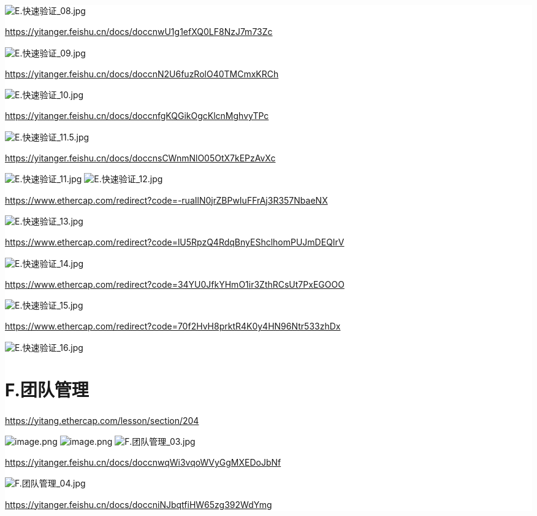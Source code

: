 <img alt="E.快速验证_08.jpg" src="https://cdn.yitang.top/upload/ether-public/yitang/156566876601ea59bab4bb462c2b785406e509e318fddb026d.jpg" width="40%" height="40%" />

https://yitanger.feishu.cn/docs/doccnwU1g1efXQ0LF8NzJ7m73Zc

<img alt="E.快速验证_09.jpg" src="https://cdn.yitang.top/upload/ether-public/yitang/1565668769d24d48ac4ea483c7c344a5c081f03945427d5f35.jpg" width="40%" height="40%" />

https://yitanger.feishu.cn/docs/doccnN2U6fuzRolO40TMCmxKRCh

<img alt="E.快速验证_10.jpg" src="https://cdn.yitang.top/upload/ether-public/yitang/156566877220e8c0695c6c3c9ba732e3a8ec8a71be284734be.jpg" width="40%" height="40%" />

https://yitanger.feishu.cn/docs/doccnfgKQGikOgcKlcnMghvyTPc

<img alt="E.快速验证_11.5.jpg" src="https://cdn.yitang.top/upload/ether-public/yitang/1568018272a20e9f042135e26674cd76fcb976180eab5cbb15.jpg" width="40%" height="40%" />

https://yitanger.feishu.cn/docs/doccnsCWnmNlO05OtX7kEPzAvXc

<img alt="E.快速验证_11.jpg" src="https://cdn.yitang.top/upload/ether-public/yitang/1565668777b42940b5d34b3313d4e2e72a5f391744bd53c051.jpg" width="40%" height="40%" />

<img alt="E.快速验证_12.jpg" src="https://cdn.yitang.top/upload/ether-public/yitang/1565668780ea1484f1045ae7e5e27f0c7f39555d586c8924e5.jpg" width="40%" height="40%" />

https://www.ethercap.com/redirect?code=-ruaIlN0jrZBPwIuFFrAj3R357NbaeNX

<img alt="E.快速验证_13.jpg" src="https://cdn.yitang.top/upload/ether-public/yitang/156566878352520cd8642969c8288f039e64c5aba7aebc19a3.jpg" width="40%" height="40%" />

https://www.ethercap.com/redirect?code=lU5RpzQ4RdqBnyEShclhomPUJmDEQIrV

<img alt="E.快速验证_14.jpg" src="https://cdn.yitang.top/upload/ether-public/yitang/15656687856a6c721a9352d59e58a5727b24643eb19b53fc8f.jpg" width="40%" height="40%" />

https://www.ethercap.com/redirect?code=34YU0JfkYHmO1ir3ZthRCsUt7PxEGOOO

<img alt="E.快速验证_15.jpg" src="https://cdn.yitang.top/upload/ether-public/yitang/15656687892688b3c57e7d987667ea8dac806887c832e0ce7e.jpg" width="40%" height="40%" />

https://www.ethercap.com/redirect?code=70f2HvH8prktR4K0y4HN96Ntr533zhDx

<img alt="E.快速验证_16.jpg" src="https://cdn.yitang.top/upload/ether-public/yitang/156566879342673113cdbdddb1b90f462d6acefa45c98afa0a.jpg" width="40%" height="40%" />


# F.团队管理

https://yitang.ethercap.com/lesson/section/204

<img alt="image.png" src="https://cdn.yitang.top/upload/ether-public/yitang/1624211137d36c52c6946fdaaf1466a548fdf9cf2e91c6bd8f.png" width="40%" height="40%" />

<img alt="image.png" src="https://cdn.yitang.top/upload/ether-public/yitang/1620979316409a2266b7ef1b5ddebfd22346540247d54be780.png" width="40%" height="40%" />

<img alt="F.团队管理_03.jpg" src="https://cdn.yitang.top/upload/ether-public/yitang/15656688931abf75a31fd686e966fefaddfdf9ae064fdbc6fe.jpg" width="40%" height="40%" />

https://yitanger.feishu.cn/docs/doccnwqWi3vqoWVyGgMXEDoJbNf

<img alt="F.团队管理_04.jpg" src="https://cdn.yitang.top/upload/ether-public/yitang/15656689133e0c52a2ca3c073548fcfcdadf9fb32d784850bb.jpg" width="40%" height="40%" />

https://yitanger.feishu.cn/docs/doccniNJbqtfiHW65zg392WdYmg
